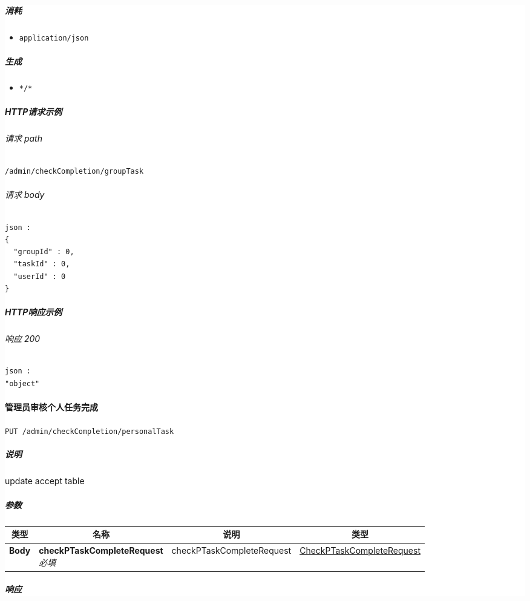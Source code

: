 
##### 消耗

* `application/json`


##### 生成

* `*/*`


##### HTTP请求示例

###### 请求 path
```
/admin/checkCompletion/groupTask
```


###### 请求 body
```
json :
{
  "groupId" : 0,
  "taskId" : 0,
  "userId" : 0
}
```


##### HTTP响应示例

###### 响应 200
```
json :
"object"
```


<a name="checkcompletion_personalusingput"></a>
#### 管理员审核个人任务完成
```
PUT /admin/checkCompletion/personalTask
```


##### 说明
update accept table


##### 参数

|类型|名称|说明|类型|
|---|---|---|---|
|**Body**|**checkPTaskCompleteRequest**  <br>*必填*|checkPTaskCompleteRequest|[CheckPTaskCompleteRequest](#checkptaskcompleterequest)|


##### 响应

